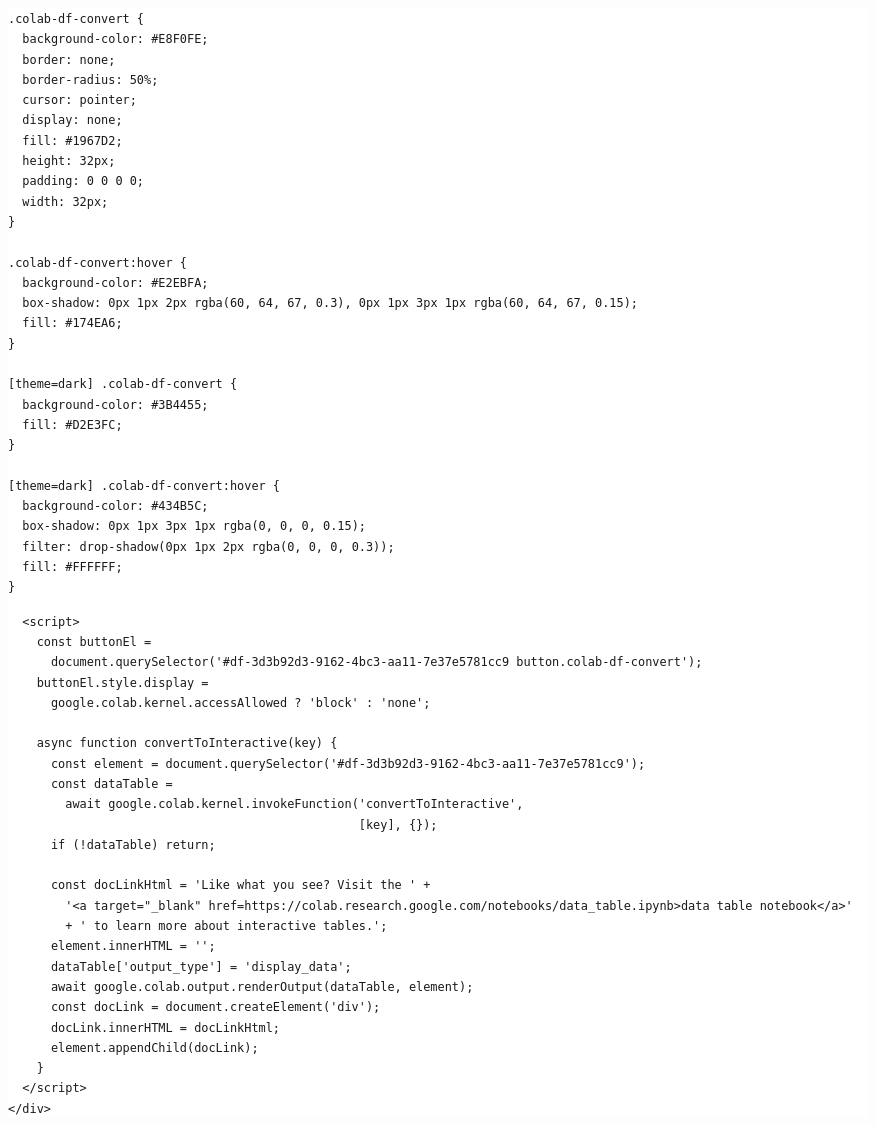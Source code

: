     .colab-df-convert {
      background-color: #E8F0FE;
      border: none;
      border-radius: 50%;
      cursor: pointer;
      display: none;
      fill: #1967D2;
      height: 32px;
      padding: 0 0 0 0;
      width: 32px;
    }

    .colab-df-convert:hover {
      background-color: #E2EBFA;
      box-shadow: 0px 1px 2px rgba(60, 64, 67, 0.3), 0px 1px 3px 1px rgba(60, 64, 67, 0.15);
      fill: #174EA6;
    }

    [theme=dark] .colab-df-convert {
      background-color: #3B4455;
      fill: #D2E3FC;
    }

    [theme=dark] .colab-df-convert:hover {
      background-color: #434B5C;
      box-shadow: 0px 1px 3px 1px rgba(0, 0, 0, 0.15);
      filter: drop-shadow(0px 1px 2px rgba(0, 0, 0, 0.3));
      fill: #FFFFFF;
    }
  </style>

      <script>
        const buttonEl =
          document.querySelector('#df-3d3b92d3-9162-4bc3-aa11-7e37e5781cc9 button.colab-df-convert');
        buttonEl.style.display =
          google.colab.kernel.accessAllowed ? 'block' : 'none';

        async function convertToInteractive(key) {
          const element = document.querySelector('#df-3d3b92d3-9162-4bc3-aa11-7e37e5781cc9');
          const dataTable =
            await google.colab.kernel.invokeFunction('convertToInteractive',
                                                     [key], {});
          if (!dataTable) return;

          const docLinkHtml = 'Like what you see? Visit the ' +
            '<a target="_blank" href=https://colab.research.google.com/notebooks/data_table.ipynb>data table notebook</a>'
            + ' to learn more about interactive tables.';
          element.innerHTML = '';
          dataTable['output_type'] = 'display_data';
          await google.colab.output.renderOutput(dataTable, element);
          const docLink = document.createElement('div');
          docLink.innerHTML = docLinkHtml;
          element.appendChild(docLink);
        }
      </script>
    </div>
  </div>
